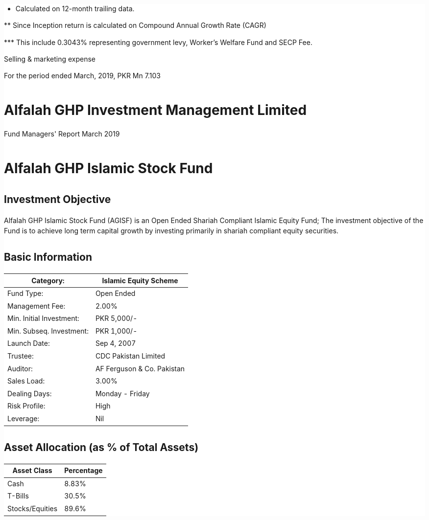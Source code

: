 * Calculated on 12-month trailing data.

** Since Inception return is calculated on Compound Annual Growth Rate (CAGR)

*** This include 0.3043% representing government levy, Worker’s Welfare Fund and SECP Fee.

Selling & marketing expense

For the period ended March, 2019, PKR Mn 7.103



# Alfalah GHP Investment Management Limited

Fund Managers' Report March 2019
# Alfalah GHP Islamic Stock Fund

## Investment Objective

Alfalah GHP Islamic Stock Fund (AGISF) is an Open Ended Shariah Compliant Islamic Equity Fund; The investment objective of the Fund is to achieve long term capital growth by investing primarily in shariah compliant equity securities.

## Basic Information

|Category:|Islamic Equity Scheme|
|---|---|
|Fund Type:|Open Ended|
|Management Fee:|2.00%|
|Min. Initial Investment:|PKR 5,000/-|
|Min. Subseq. Investment:|PKR 1,000/-|
|Launch Date:|Sep 4, 2007|
|Trustee:|CDC Pakistan Limited|
|Auditor:|AF Ferguson & Co. Pakistan|
|Sales Load:|3.00%|
|Dealing Days:|Monday - Friday|
|Risk Profile:|High|
|Leverage:|Nil|

## Asset Allocation (as % of Total Assets)

|Asset Class|Percentage|
|---|---|
|Cash|8.83%|
|T-Bills|30.5%|
|Stocks/Equities|89.6%|
